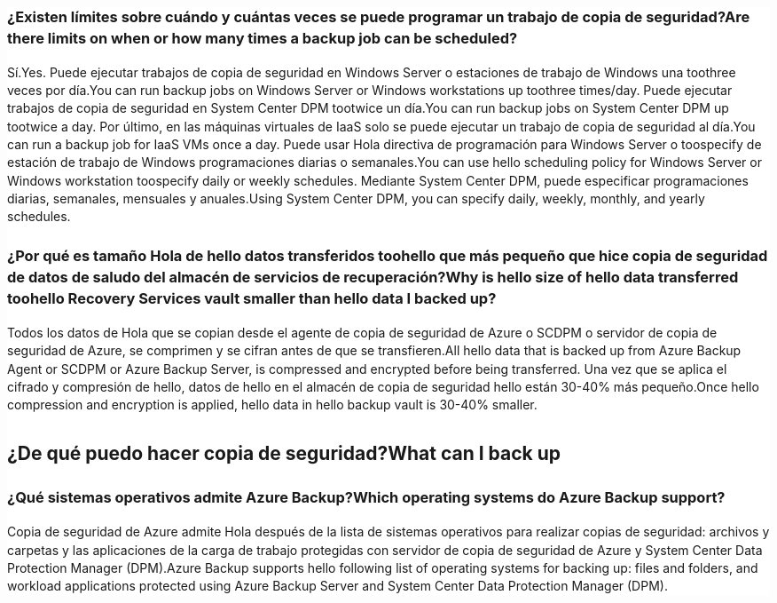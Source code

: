 ### <a name="are-there-limits-on-when-or-how-many-times-a-backup-job-can-be-scheduledbr"></a><span data-ttu-id="b2967-184">¿Existen límites sobre cuándo y cuántas veces se puede programar un trabajo de copia de seguridad?</span><span class="sxs-lookup"><span data-stu-id="b2967-184">Are there limits on when or how many times a backup job can be scheduled?</span></span><br/>
<span data-ttu-id="b2967-185">Sí.</span><span class="sxs-lookup"><span data-stu-id="b2967-185">Yes.</span></span> <span data-ttu-id="b2967-186">Puede ejecutar trabajos de copia de seguridad en Windows Server o estaciones de trabajo de Windows una toothree veces por día.</span><span class="sxs-lookup"><span data-stu-id="b2967-186">You can run backup jobs on Windows Server or Windows workstations up toothree times/day.</span></span> <span data-ttu-id="b2967-187">Puede ejecutar trabajos de copia de seguridad en System Center DPM tootwice un día.</span><span class="sxs-lookup"><span data-stu-id="b2967-187">You can run backup jobs on System Center DPM up tootwice a day.</span></span> <span data-ttu-id="b2967-188">Por último, en las máquinas virtuales de IaaS solo se puede ejecutar un trabajo de copia de seguridad al día.</span><span class="sxs-lookup"><span data-stu-id="b2967-188">You can run a backup job for IaaS VMs once a day.</span></span> <span data-ttu-id="b2967-189">Puede usar Hola directiva de programación para Windows Server o toospecify de estación de trabajo de Windows programaciones diarias o semanales.</span><span class="sxs-lookup"><span data-stu-id="b2967-189">You can use hello scheduling policy for Windows Server or Windows workstation toospecify daily or weekly schedules.</span></span> <span data-ttu-id="b2967-190">Mediante System Center DPM, puede especificar programaciones diarias, semanales, mensuales y anuales.</span><span class="sxs-lookup"><span data-stu-id="b2967-190">Using System Center DPM, you can specify daily, weekly, monthly, and yearly schedules.</span></span>

### <a name="why-is-hello-size-of-hello-data-transferred-toohello-recovery-services-vault-smaller-than-hello-data-i-backed-upbr"></a><span data-ttu-id="b2967-191">¿Por qué es tamaño Hola de hello datos transferidos toohello que más pequeño que hice copia de seguridad de datos de saludo del almacén de servicios de recuperación?</span><span class="sxs-lookup"><span data-stu-id="b2967-191">Why is hello size of hello data transferred toohello Recovery Services vault smaller than hello data I backed up?</span></span><br/>
 <span data-ttu-id="b2967-192">Todos los datos de Hola que se copian desde el agente de copia de seguridad de Azure o SCDPM o servidor de copia de seguridad de Azure, se comprimen y se cifran antes de que se transfieren.</span><span class="sxs-lookup"><span data-stu-id="b2967-192">All hello data that is backed up from Azure Backup Agent or SCDPM or Azure Backup Server, is compressed and encrypted before being transferred.</span></span> <span data-ttu-id="b2967-193">Una vez que se aplica el cifrado y compresión de hello, datos de hello en el almacén de copia de seguridad hello están 30-40% más pequeño.</span><span class="sxs-lookup"><span data-stu-id="b2967-193">Once hello compression and encryption is applied, hello data in hello backup vault is 30-40% smaller.</span></span>

## <a name="what-can-i-back-up"></a><span data-ttu-id="b2967-194">¿De qué puedo hacer copia de seguridad?</span><span class="sxs-lookup"><span data-stu-id="b2967-194">What can I back up</span></span>
### <a name="which-operating-systems-do-azure-backup-support-br"></a><span data-ttu-id="b2967-195">¿Qué sistemas operativos admite Azure Backup?</span><span class="sxs-lookup"><span data-stu-id="b2967-195">Which operating systems do Azure Backup support?</span></span> <br/>
<span data-ttu-id="b2967-196">Copia de seguridad de Azure admite Hola después de la lista de sistemas operativos para realizar copias de seguridad: archivos y carpetas y las aplicaciones de la carga de trabajo protegidas con servidor de copia de seguridad de Azure y System Center Data Protection Manager (DPM).</span><span class="sxs-lookup"><span data-stu-id="b2967-196">Azure Backup supports hello following list of operating systems for backing up: files and folders, and workload applications protected using Azure Backup Server and System Center Data Protection Manager (DPM).</span></span>
